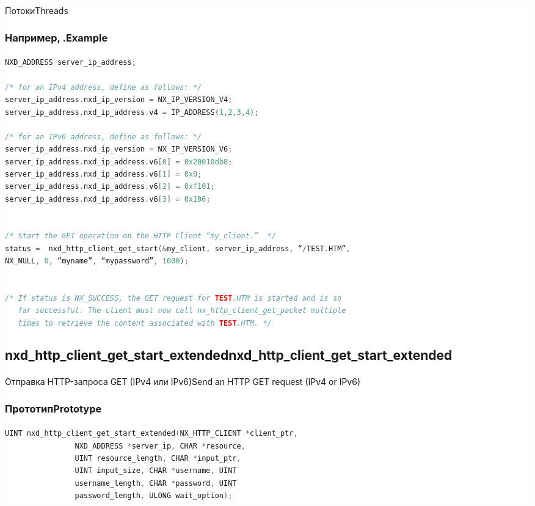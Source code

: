 <span data-ttu-id="22a86-301">Потоки</span><span class="sxs-lookup"><span data-stu-id="22a86-301">Threads</span></span>

### <a name="example"></a><span data-ttu-id="22a86-302">Например, .</span><span class="sxs-lookup"><span data-stu-id="22a86-302">Example</span></span>

```c
NXD_ADDRESS server_ip_address;

/* for an IPv4 address, define as follows: */
server_ip_address.nxd_ip_version = NX_IP_VERSION_V4;
server_ip_address.nxd_ip_address.v4 = IP_ADDRESS(1,2,3,4);

/* for an IPv6 address, define as follows: */
server_ip_address.nxd_ip_version = NX_IP_VERSION_V6;
server_ip_address.nxd_ip_address.v6[0] = 0x20010db8;
server_ip_address.nxd_ip_address.v6[1] = 0x0;
server_ip_address.nxd_ip_address.v6[2] = 0xf101;
server_ip_address.nxd_ip_address.v6[3] = 0x106;


/* Start the GET operation on the HTTP Client “my_client.”  */
status =  nxd_http_client_get_start(&my_client, server_ip_address, “/TEST.HTM”,
NX_NULL, 0, “myname”, “mypassword”, 1000);


/* If status is NX_SUCCESS, the GET request for TEST.HTM is started and is so
   far successful. The client must now call nx_http_client_get_packet multiple
   times to retrieve the content associated with TEST.HTM. */
```

## <a name="nxd_http_client_get_start_extended"></a><span data-ttu-id="22a86-303">nxd_http_client_get_start_extended</span><span class="sxs-lookup"><span data-stu-id="22a86-303">nxd_http_client_get_start_extended</span></span>

<span data-ttu-id="22a86-304">Отправка HTTP-запроса GET (IPv4 или IPv6)</span><span class="sxs-lookup"><span data-stu-id="22a86-304">Send an HTTP GET request (IPv4 or IPv6)</span></span>

### <a name="prototype"></a><span data-ttu-id="22a86-305">Прототип</span><span class="sxs-lookup"><span data-stu-id="22a86-305">Prototype</span></span>

```c
UINT nxd_http_client_get_start_extended(NX_HTTP_CLIENT *client_ptr,
                NXD_ADDRESS *server_ip, CHAR *resource,
                UINT resource_length, CHAR *input_ptr,
                UINT input_size, CHAR *username, UINT
                username_length, CHAR *password, UINT
                password_length, ULONG wait_option);
```
